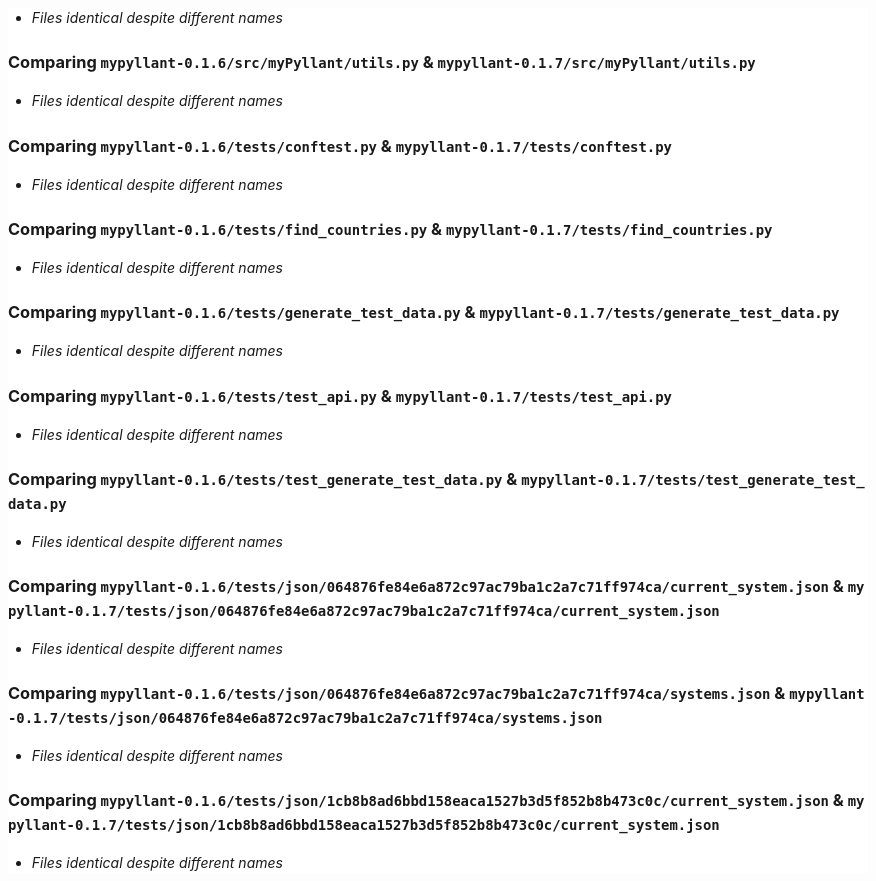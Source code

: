  * *Files identical despite different names*

### Comparing `mypyllant-0.1.6/src/myPyllant/utils.py` & `mypyllant-0.1.7/src/myPyllant/utils.py`

 * *Files identical despite different names*

### Comparing `mypyllant-0.1.6/tests/conftest.py` & `mypyllant-0.1.7/tests/conftest.py`

 * *Files identical despite different names*

### Comparing `mypyllant-0.1.6/tests/find_countries.py` & `mypyllant-0.1.7/tests/find_countries.py`

 * *Files identical despite different names*

### Comparing `mypyllant-0.1.6/tests/generate_test_data.py` & `mypyllant-0.1.7/tests/generate_test_data.py`

 * *Files identical despite different names*

### Comparing `mypyllant-0.1.6/tests/test_api.py` & `mypyllant-0.1.7/tests/test_api.py`

 * *Files identical despite different names*

### Comparing `mypyllant-0.1.6/tests/test_generate_test_data.py` & `mypyllant-0.1.7/tests/test_generate_test_data.py`

 * *Files identical despite different names*

### Comparing `mypyllant-0.1.6/tests/json/064876fe84e6a872c97ac79ba1c2a7c71ff974ca/current_system.json` & `mypyllant-0.1.7/tests/json/064876fe84e6a872c97ac79ba1c2a7c71ff974ca/current_system.json`

 * *Files identical despite different names*

### Comparing `mypyllant-0.1.6/tests/json/064876fe84e6a872c97ac79ba1c2a7c71ff974ca/systems.json` & `mypyllant-0.1.7/tests/json/064876fe84e6a872c97ac79ba1c2a7c71ff974ca/systems.json`

 * *Files identical despite different names*

### Comparing `mypyllant-0.1.6/tests/json/1cb8b8ad6bbd158eaca1527b3d5f852b8b473c0c/current_system.json` & `mypyllant-0.1.7/tests/json/1cb8b8ad6bbd158eaca1527b3d5f852b8b473c0c/current_system.json`

 * *Files identical despite different names*
